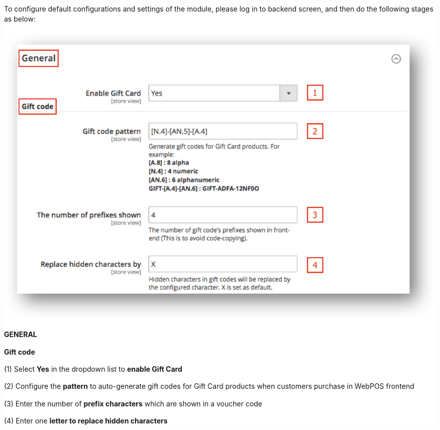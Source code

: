 To configure default configurations and settings of the module, please log in to backend screen, and then do the following stages as below: 

![](./img102/it_img038.png?raw=true)

**GENERAL**

**Gift code**

(1)	Select **Yes** in the dropdown list to **enable Gift Card**

(2)	Configure the **pattern** to auto-generate gift codes for Gift Card products when customers purchase in WebPOS frontend

(3)	Enter the number of **prefix characters** which are shown in a voucher code

(4)	Enter one **letter to replace hidden characters**
